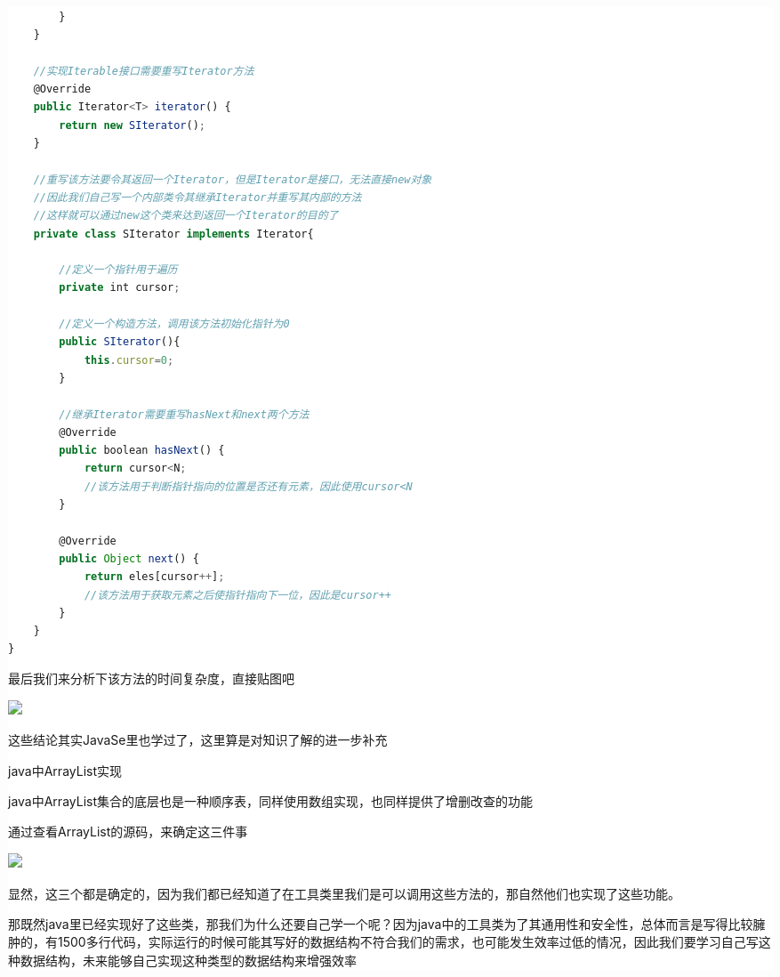 ```javascript
        }
    }

    //实现Iterable接口需要重写Iterator方法
    @Override
    public Iterator<T> iterator() {
        return new SIterator();
    }

    //重写该方法要令其返回一个Iterator，但是Iterator是接口，无法直接new对象
    //因此我们自己写一个内部类令其继承Iterator并重写其内部的方法
    //这样就可以通过new这个类来达到返回一个Iterator的目的了
    private class SIterator implements Iterator{

        //定义一个指针用于遍历
        private int cursor;

        //定义一个构造方法，调用该方法初始化指针为0
        public SIterator(){
            this.cursor=0;
        }

        //继承Iterator需要重写hasNext和next两个方法
        @Override
        public boolean hasNext() {
            return cursor<N;
            //该方法用于判断指针指向的位置是否还有元素，因此使用cursor<N
        }

        @Override
        public Object next() {
            return eles[cursor++];
            //该方法用于获取元素之后使指针指向下一位，因此是cursor++
        }
    }
}
```

最后我们来分析下该方法的时间复杂度，直接贴图吧

![](D:/Rolin的学习笔记/youdaonote-pull/youdaonote/youdaonote-images/WEBRESOURCE520b4af4a9ed586c6a871f5b2307b7c8.png)

这些结论其实JavaSe里也学过了，这里算是对知识了解的进一步补充



java中ArrayList实现

java中ArrayList集合的底层也是一种顺序表，同样使用数组实现，也同样提供了增删改查的功能

通过查看ArrayList的源码，来确定这三件事

![](D:/Rolin的学习笔记/youdaonote-pull/youdaonote/youdaonote-images/WEBRESOURCE3ec029903734caf85042c9765f095012.png)

显然，这三个都是确定的，因为我们都已经知道了在工具类里我们是可以调用这些方法的，那自然他们也实现了这些功能。

那既然java里已经实现好了这些类，那我们为什么还要自己学一个呢？因为java中的工具类为了其通用性和安全性，总体而言是写得比较臃肿的，有1500多行代码，实际运行的时候可能其写好的数据结构不符合我们的需求，也可能发生效率过低的情况，因此我们要学习自己写这种数据结构，未来能够自己实现这种类型的数据结构来增强效率